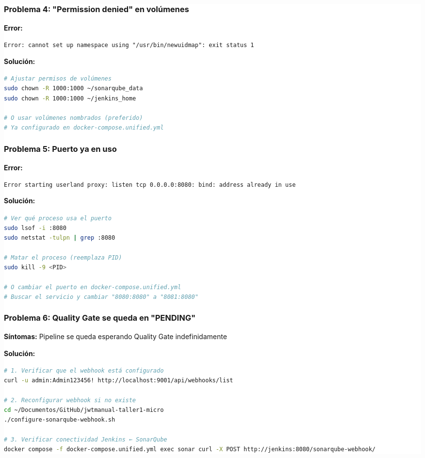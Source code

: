### Problema 4: "Permission denied" en volúmenes

**Error:**
```
Error: cannot set up namespace using "/usr/bin/newuidmap": exit status 1
```

**Solución:**
```bash
# Ajustar permisos de volúmenes
sudo chown -R 1000:1000 ~/sonarqube_data
sudo chown -R 1000:1000 ~/jenkins_home

# O usar volúmenes nombrados (preferido)
# Ya configurado en docker-compose.unified.yml
```

### Problema 5: Puerto ya en uso

**Error:**
```
Error starting userland proxy: listen tcp 0.0.0.0:8080: bind: address already in use
```

**Solución:**
```bash
# Ver qué proceso usa el puerto
sudo lsof -i :8080
sudo netstat -tulpn | grep :8080

# Matar el proceso (reemplaza PID)
sudo kill -9 <PID>

# O cambiar el puerto en docker-compose.unified.yml
# Buscar el servicio y cambiar "8080:8080" a "8081:8080"
```

### Problema 6: Quality Gate se queda en "PENDING"

**Síntomas:** Pipeline se queda esperando Quality Gate indefinidamente

**Solución:**
```bash
# 1. Verificar que el webhook está configurado
curl -u admin:Admin123456! http://localhost:9001/api/webhooks/list

# 2. Reconfigurar webhook si no existe
cd ~/Documentos/GitHub/jwtmanual-taller1-micro
./configure-sonarqube-webhook.sh

# 3. Verificar conectividad Jenkins ← SonarQube
docker compose -f docker-compose.unified.yml exec sonar curl -X POST http://jenkins:8080/sonarqube-webhook/
```
